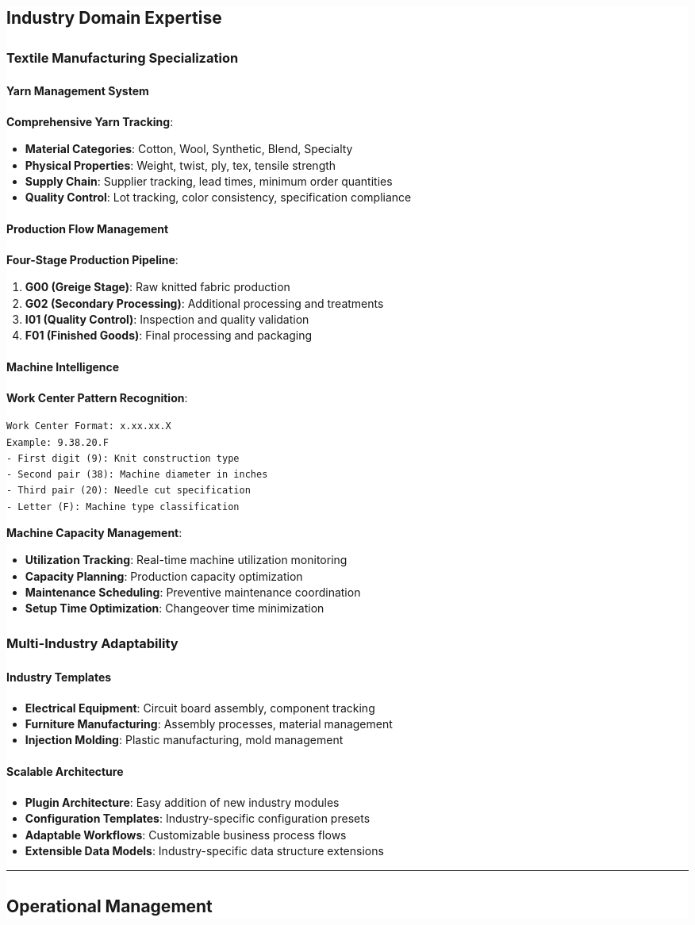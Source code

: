 
## Industry Domain Expertise

### Textile Manufacturing Specialization

#### Yarn Management System
**Comprehensive Yarn Tracking**:
- **Material Categories**: Cotton, Wool, Synthetic, Blend, Specialty
- **Physical Properties**: Weight, twist, ply, tex, tensile strength
- **Supply Chain**: Supplier tracking, lead times, minimum order quantities
- **Quality Control**: Lot tracking, color consistency, specification compliance

#### Production Flow Management
**Four-Stage Production Pipeline**:
1. **G00 (Greige Stage)**: Raw knitted fabric production
2. **G02 (Secondary Processing)**: Additional processing and treatments
3. **I01 (Quality Control)**: Inspection and quality validation
4. **F01 (Finished Goods)**: Final processing and packaging

#### Machine Intelligence
**Work Center Pattern Recognition**:
```
Work Center Format: x.xx.xx.X
Example: 9.38.20.F
- First digit (9): Knit construction type
- Second pair (38): Machine diameter in inches
- Third pair (20): Needle cut specification
- Letter (F): Machine type classification
```

**Machine Capacity Management**:
- **Utilization Tracking**: Real-time machine utilization monitoring
- **Capacity Planning**: Production capacity optimization
- **Maintenance Scheduling**: Preventive maintenance coordination
- **Setup Time Optimization**: Changeover time minimization

### Multi-Industry Adaptability

#### Industry Templates
- **Electrical Equipment**: Circuit board assembly, component tracking
- **Furniture Manufacturing**: Assembly processes, material management
- **Injection Molding**: Plastic manufacturing, mold management

#### Scalable Architecture
- **Plugin Architecture**: Easy addition of new industry modules
- **Configuration Templates**: Industry-specific configuration presets
- **Adaptable Workflows**: Customizable business process flows
- **Extensible Data Models**: Industry-specific data structure extensions

---

## Operational Management
